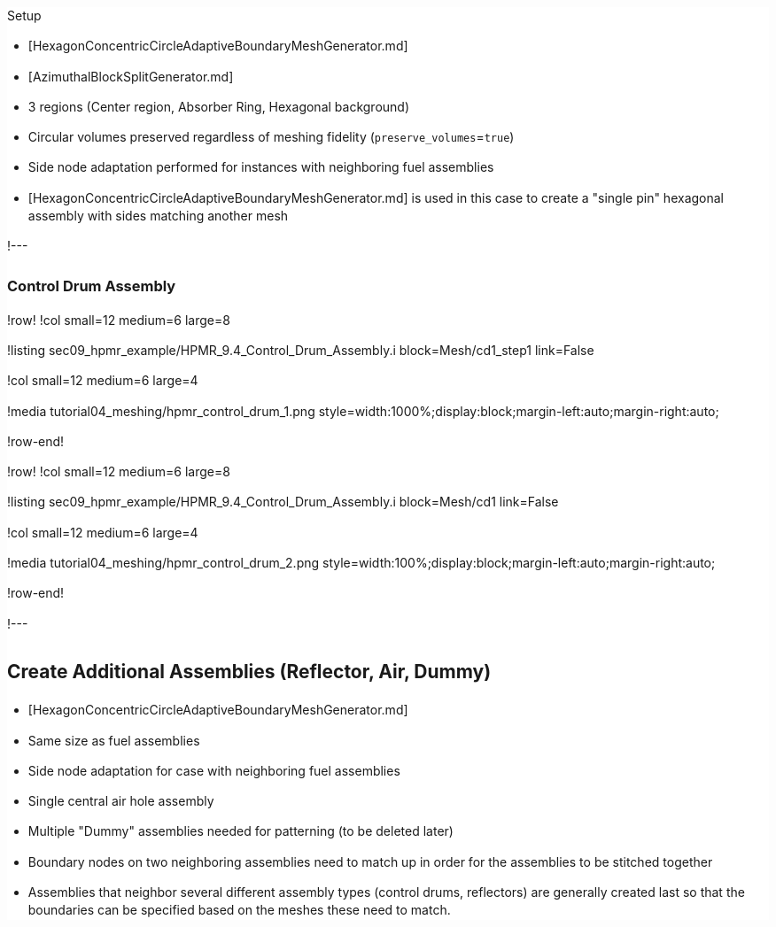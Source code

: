 Setup

- [HexagonConcentricCircleAdaptiveBoundaryMeshGenerator.md]
- [AzimuthalBlockSplitGenerator.md]

- 3 regions (Center region, Absorber Ring, Hexagonal background)

- Circular volumes preserved regardless of meshing fidelity (`preserve_volumes`=`true`)
- Side node adaptation performed for instances with neighboring fuel assemblies
- [HexagonConcentricCircleAdaptiveBoundaryMeshGenerator.md] is used in this case to create a "single pin" hexagonal assembly with sides matching another mesh

!---

### Control Drum Assembly

!row!
!col small=12 medium=6 large=8

!listing sec09_hpmr_example/HPMR_9.4_Control_Drum_Assembly.i
         block=Mesh/cd1_step1
         link=False

!col small=12 medium=6 large=4

!media tutorial04_meshing/hpmr_control_drum_1.png
       style=width:1000%;display:block;margin-left:auto;margin-right:auto;

!row-end!

!row!
!col small=12 medium=6 large=8

!listing sec09_hpmr_example/HPMR_9.4_Control_Drum_Assembly.i
         block=Mesh/cd1
         link=False

!col small=12 medium=6 large=4

!media tutorial04_meshing/hpmr_control_drum_2.png
       style=width:100%;display:block;margin-left:auto;margin-right:auto;

!row-end!

!---

## Create Additional Assemblies (Reflector, Air, Dummy)

- [HexagonConcentricCircleAdaptiveBoundaryMeshGenerator.md]

- Same size as fuel assemblies
- Side node adaptation for case with neighboring fuel assemblies

- Single central air hole assembly
- Multiple "Dummy" assemblies needed for patterning (to be deleted later)

- Boundary nodes on two neighboring assemblies need to match up in order for the assemblies to be stitched together
- Assemblies that neighbor several different assembly types (control drums, reflectors) are generally created last so that the boundaries can be specified based on the meshes these need to match.
